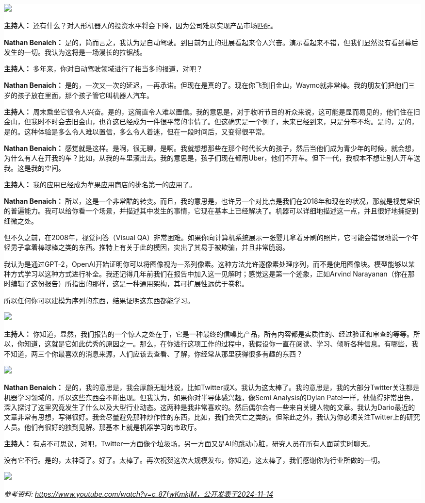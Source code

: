 ![](https://mmbiz.qpic.cn/sz_mmbiz_jpg/ClW8NejCpBM17JMvXiapQy40xVD4IayTpAjxark6EyujPSmFOB2lpmBCWzqferIFAY7M2XYiaBbT6GG6DSXS5vlQ/640?wx_fmt=jpeg&from=appmsg)

**主持人：** 还有什么？对人形机器人的投资水平将会下降，因为公司难以实现产品市场匹配。

**Nathan Benaich：**
是的，简而言之，我认为是自动驾驶。到目前为止的进展看起来令人兴奋。演示看起来不错，但我们显然没有看到幕后发生的一切。我认为这将是一场漫长的拉锯战。

**主持人：** 多年来，你对自动驾驶领域进行了相当多的报道，对吧？

**Nathan Benaich：**
是的，一次又一次的延迟，一再承诺。但现在是真的了。现在你飞到旧金山，Waymo就非常棒。我的朋友们把他们三岁的孩子放在里面，那个孩子管它叫机器人汽车。

**主持人：**
周末乘坐它很令人兴奋。是的，这简直令人难以置信。我的意思是，对于收听节目的听众来说，这可能是显而易见的，他们住在旧金山，但我时不时会去旧金山，也许这已经成为一件很平常的事情了。但这确实是一个例子，未来已经到来，只是分布不均。是的，是的，是的。这种体验是多么令人难以置信，多么令人着迷，但在一段时间后，又变得很平常。

**Nathan Benaich：**
感觉就是这样。是啊，很无聊，是啊。我就想想那些在那个时代长大的孩子，然后当他们成为青少年的时候，就会想，为什么有人在开我的车？比如，从我的车里滚出去。我的意思是，孩子们现在都用Uber，他们不开车。但下一代，我根本不想让别人开车送我。这是我的空间。

**主持人：** 我的应用已经成为苹果应用商店的排名第一的应用了。

**Nathan Benaich：**
所以，这是一个非常酷的转变。而且，我的意思是，也许另一个对比点是我们在2018年和现在的状况，那就是视觉常识的普遍能力。我可以给你看一个场景，并描述其中发生的事情，它现在基本上已经解决了。机器可以详细地描述这一点，并且很好地捕捉到细微之处。

但不久之前，在2008年，视觉问答（Visual
QA）非常困难。如果你向计算机系统展示一张婴儿拿着牙刷的照片，它可能会错误地说一个年轻男子拿着棒球棒之类的东西。推特上有关于此的模因，突出了其易于被欺骗，并且非常脆弱。

我认为是通过GPT-2，OpenAI开始证明你可以将图像视为一系列像素。这种方法允许逐像素处理序列，而不是使用图像块。模型能够以某种方式学习以这种方式进行补全。我还记得几年前我们在报告中加入这一见解时；感觉这是第一个迹象，正如Arvind
Narayanan（你在那时编辑了这份报告）所指出的那样，这是一种通用架构，其可扩展性远优于卷积。

所以任何你可以建模为序列的东西，结果证明这东西都能学习。

![](https://mmbiz.qpic.cn/sz_mmbiz_jpg/ClW8NejCpBM17JMvXiapQy40xVD4IayTp3hCgiabtEDWQMvqvVkGZdnYicHUibLMoPw7bmxLe9pgKPeHbfj6AlY5KA/640?wx_fmt=jpeg&from=appmsg)

**主持人：**
你知道，显然，我们报告的一个惊人之处在于，它是一种最终的信噪比产品，所有内容都是实质性的、经过验证和审查的等等。所以，你知道，这就是它如此优秀的原因之一。那么，在你进行这项工作的过程中，我假设你一直在阅读、学习、倾听各种信息。有哪些，我不知道，两三个你最喜欢的消息来源，人们应该去查看、了解，你经常从那里获得很多有趣的东西？

![](https://mmbiz.qpic.cn/sz_mmbiz_jpg/ClW8NejCpBM17JMvXiapQy40xVD4IayTp9oibic6V5okhBTaMCAVzWQcWpDWXfysKlqTbN6Qks7aZb6BjVU81p8PQ/640?wx_fmt=jpeg&from=appmsg)

**Nathan Benaich：**
是的，我的意思是，我会厚颜无耻地说，比如Twitter或X。我认为这太棒了。我的意思是，我的大部分Twitter关注都是机器学习领域的，所以这些东西会不断出现。但我认为，如果你对半导体感兴趣，像Semi
Analysis的Dylan
Patel一样，他做得非常出色，深入探讨了这里究竟发生了什么以及大型行业动态。这两种是我非常喜欢的。然后偶尔会有一些来自关键人物的文章。我认为Dario最近的文章非常有思想，写得很好。我会尽量避免那种炒作性的东西，比如，我们会灭亡之类的。但除此之外，我认为你必须关注Twitter上的研究人员。他们有很好的独到见解。那基本上就是机器学习的市政厅。

**主持人：** 有点不可思议，对吧，Twitter一方面像个垃圾场，另一方面又是AI的跳动心脏，研究人员在所有人面前实时聊天。

没有它不行。是的，太神奇了。好了。太棒了。再次祝贺这次大规模发布，你知道，这太棒了，我们感谢你为行业所做的一切。

![](https://mmbiz.qpic.cn/sz_mmbiz_jpg/ClW8NejCpBM17JMvXiapQy40xVD4IayTpgErKXCqwibRgQ3FrOpWApjrP53tia8V1icceheOh3ZOuKABUEK27iaz7AQ/640?wx_fmt=jpeg&from=appmsg)

 _参考资料: https://www.youtube.com/watch?v=c_87fwKmkjM，公开发表于2024-11-14_
